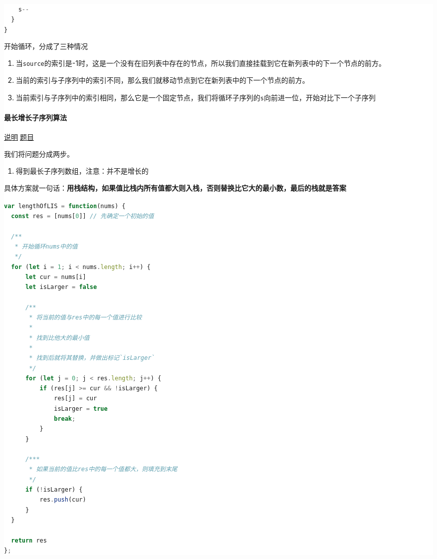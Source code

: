 ```js
    s--
  }
}
```
开始循环，分成了三种情况
1. 当`source`的索引是-1时，这是一个没有在旧列表中存在的节点，所以我们直接挂载到它在新列表中的下一个节点的前方。

2. 当前的索引与子序列中的索引不同，那么我们就移动节点到它在新列表中的下一个节点的前方。

3. 当前索引与子序列中的索引相同，那么它是一个固定节点，我们将循环子序列的`s`向前进一位，开始对比下一个子序列


#### 最长增长子序列算法

[说明](https://juejin.cn/post/6952674285311754276#heading-4)
[题目](https://leetcode.cn/problems/longest-increasing-subsequence/)


我们将问题分成两步。

1. 得到最长子序列数组，注意：并不是增长的

具体方案就一句话：**用栈结构，如果值比栈内所有值都大则入栈，否则替换比它大的最小数，最后的栈就是答案**

```js
var lengthOfLIS = function(nums) {
  const res = [nums[0]] // 先确定一个初始的值

  /**
   * 开始循环nums中的值
   */
  for (let i = 1; i < nums.length; i++) {
      let cur = nums[i]
      let isLarger = false

      /**
       * 将当前的值与res中的每一个值进行比较
       * 
       * 找到比他大的最小值
       * 
       * 找到后就将其替换，并做出标记`isLarger`
       */
      for (let j = 0; j < res.length; j++) {
          if (res[j] >= cur && !isLarger) {
              res[j] = cur
              isLarger = true
              break;
          }
      }

      /***
       * 如果当前的值比res中的每一个值都大，则填充到末尾
       */
      if (!isLarger) {
          res.push(cur)
      }
  }

  return res
};
```
